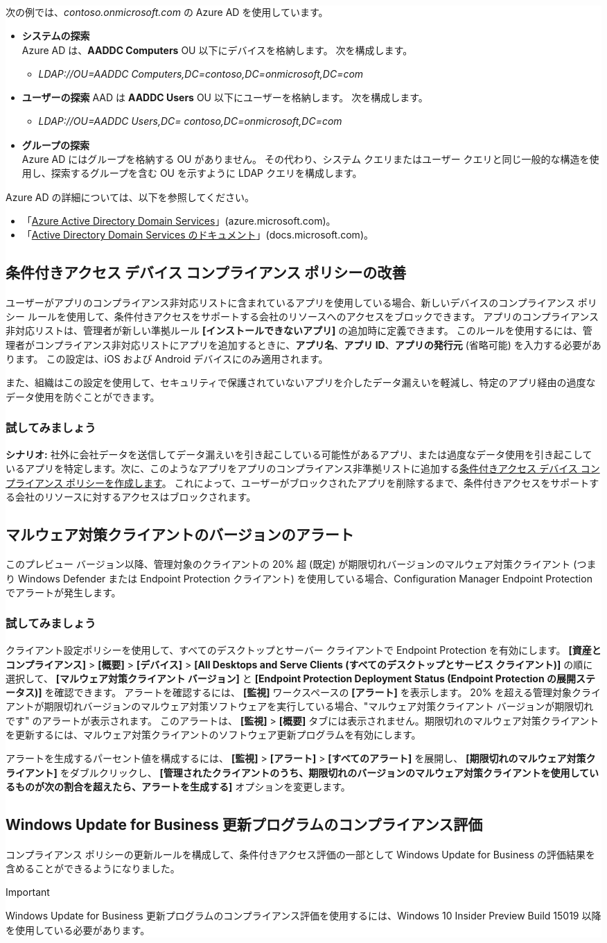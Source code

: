 次の例では、*contoso.onmicrosoft.com* の Azure AD を使用しています。
- **システムの探索**   
  Azure AD は、**AADDC Computers** OU 以下にデバイスを格納します。  次を構成します。  
  - *LDAP://OU=AADDC Computers,DC=contoso,DC=onmicrosoft,DC=com*  


- **ユーザーの探索** AAD は **AADDC Users** OU 以下にユーザーを格納します。  次を構成します。
  - *LDAP://OU=AADDC Users,DC= contoso,DC=onmicrosoft,DC=com*


- **グループの探索**  
Azure AD にはグループを格納する OU がありません。 その代わり、システム クエリまたはユーザー クエリと同じ一般的な構造を使用し、探索するグループを含む OU を示すように LDAP クエリを構成します。

Azure AD の詳細については、以下を参照してください。  
- 「[Azure Active Directory Domain Services](https://azure.microsoft.com/services/active-directory-ds)」(azure.microsoft.com)。
- 「[Active Directory Domain Services のドキュメント](/azure/active-directory-domain-services)」(docs.microsoft.com)。

## <a name="conditional-access-device-compliance-policy-improvements"></a>条件付きアクセス デバイス コンプライアンス ポリシーの改善

ユーザーがアプリのコンプライアンス非対応リストに含まれているアプリを使用している場合、新しいデバイスのコンプライアンス ポリシー ルールを使用して、条件付きアクセスをサポートする会社のリソースへのアクセスをブロックできます。 アプリのコンプライアンス非対応リストは、管理者が新しい準拠ルール **[インストールできないアプリ]** の追加時に定義できます。 このルールを使用するには、管理者がコンプライアンス非対応リストにアプリを追加するときに、**アプリ名**、**アプリ ID**、**アプリの発行元** (省略可能) を入力する必要があります。 この設定は、iOS および Android デバイスにのみ適用されます。

また、組織はこの設定を使用して、セキュリティで保護されていないアプリを介したデータ漏えいを軽減し、特定のアプリ経由の過度なデータ使用を防ぐことができます。

### <a name="try-it-out"></a>試してみましょう

**シナリオ:** 社外に会社データを送信してデータ漏えいを引き起こしている可能性があるアプリ、または過度なデータ使用を引き起こしているアプリを特定します。次に、このようなアプリをアプリのコンプライアンス非準拠リストに追加する[条件付きアクセス デバイス コンプライアンス ポリシーを作成します](../../mdm/understand/what-happened-to-hybrid.md)。 これによって、ユーザーがブロックされたアプリを削除するまで、条件付きアクセスをサポートする会社のリソースに対するアクセスはブロックされます。

## <a name="antimalware-client-version-alert"></a>マルウェア対策クライアントのバージョンのアラート
このプレビュー バージョン以降、管理対象のクライアントの 20% 超 (既定) が期限切れバージョンのマルウェア対策クライアント (つまり Windows Defender または Endpoint Protection クライアント) を使用している場合、Configuration Manager Endpoint Protection でアラートが発生します。

### <a name="try-it-out"></a>試してみましょう
クライアント設定ポリシーを使用して、すべてのデスクトップとサーバー クライアントで Endpoint Protection を有効にします。 **[資産とコンプライアンス]**  >  **[概要]**  >  **[デバイス]**  >  **[All Desktops and Serve Clients (すべてのデスクトップとサービス クライアント)]** の順に選択して、 **[マルウェア対策クライアント バージョン]** と **[Endpoint Protection Deployment Status (Endpoint Protection の展開ステータス)]** を確認できます。 アラートを確認するには、 **[監視]** ワークスペースの **[アラート]** を表示します。 20% を超える管理対象クライアントが期限切れバージョンのマルウェア対策ソフトウェアを実行している場合、"マルウェア対策クライアント バージョンが期限切れです" のアラートが表示されます。 このアラートは、 **[監視]**  >  **[概要]** タブには表示されません。期限切れのマルウェア対策クライアントを更新するには、マルウェア対策クライアントのソフトウェア更新プログラムを有効にします。

アラートを生成するパーセント値を構成するには、 **[監視]**  >  **[アラート]**  >  **[すべてのアラート]** を展開し、 **[期限切れのマルウェア対策クライアント]** をダブルクリックし、 **[管理されたクライアントのうち、期限切れのバージョンのマルウェア対策クライアントを使用しているものが次の割合を超えたら、アラートを生成する]** オプションを変更します。

## <a name="compliance-assessment-for-windows-update-for-business-updates"></a>Windows Update for Business 更新プログラムのコンプライアンス評価
コンプライアンス ポリシーの更新ルールを構成して、条件付きアクセス評価の一部として Windows Update for Business の評価結果を含めることができるようになりました。
> [!IMPORTANT]
> Windows Update for Business 更新プログラムのコンプライアンス評価を使用するには、Windows 10 Insider Preview Build 15019 以降を使用している必要があります。
